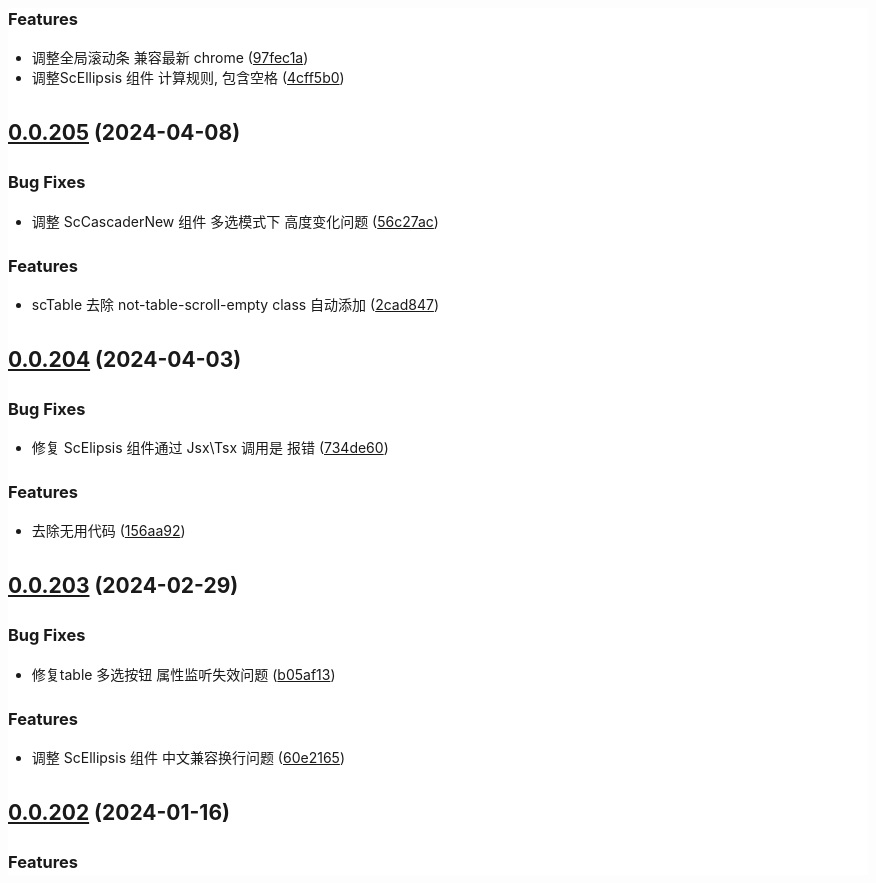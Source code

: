 ### Features

* 调整全局滚动条 兼容最新 chrome ([97fec1a](http://gitlab.voneyun.com/frontend/sc-ui/commit/97fec1af0692d0d7892cbdf4870472118ef193d4))
* 调整ScEllipsis 组件 计算规则, 包含空格 ([4cff5b0](http://gitlab.voneyun.com/frontend/sc-ui/commit/4cff5b067d7f63a97c6e0268fcf186f14f57a877))

## [0.0.205](http://gitlab.voneyun.com/frontend/sc-ui/compare/0.0.204...0.0.205) (2024-04-08)

### Bug Fixes

* 调整 ScCascaderNew 组件 多选模式下 高度变化问题 ([56c27ac](http://gitlab.voneyun.com/frontend/sc-ui/commit/56c27acca90c1b277d9ea06621db01b92cbac35e))

### Features

* scTable 去除 not-table-scroll-empty class 自动添加 ([2cad847](http://gitlab.voneyun.com/frontend/sc-ui/commit/2cad847d0c1290353b74206a1b77f967855bd8c3))

## [0.0.204](http://gitlab.voneyun.com/frontend/sc-ui/compare/0.0.203...0.0.204) (2024-04-03)

### Bug Fixes

* 修复 ScElipsis 组件通过 Jsx\Tsx 调用是 报错 ([734de60](http://gitlab.voneyun.com/frontend/sc-ui/commit/734de60539cdd84f0046a5759f1a2050be6155a9))

### Features

* 去除无用代码 ([156aa92](http://gitlab.voneyun.com/frontend/sc-ui/commit/156aa923a1e0dd4c1a8ad380763dbc5a3788f0ba))

## [0.0.203](http://gitlab.voneyun.com/frontend/sc-ui/compare/0.0.202...0.0.203) (2024-02-29)

### Bug Fixes

* 修复table 多选按钮 属性监听失效问题 ([b05af13](http://gitlab.voneyun.com/frontend/sc-ui/commit/b05af1384acca0a985f12d52a5a01ddcd86a3350))

### Features

* 调整 ScEllipsis 组件 中文兼容换行问题 ([60e2165](http://gitlab.voneyun.com/frontend/sc-ui/commit/60e2165c8702cfb71e33aee1dc9c61a8b07c7cda))

## [0.0.202](http://gitlab.voneyun.com/frontend/sc-ui/compare/0.0.201...0.0.202) (2024-01-16)

### Features
